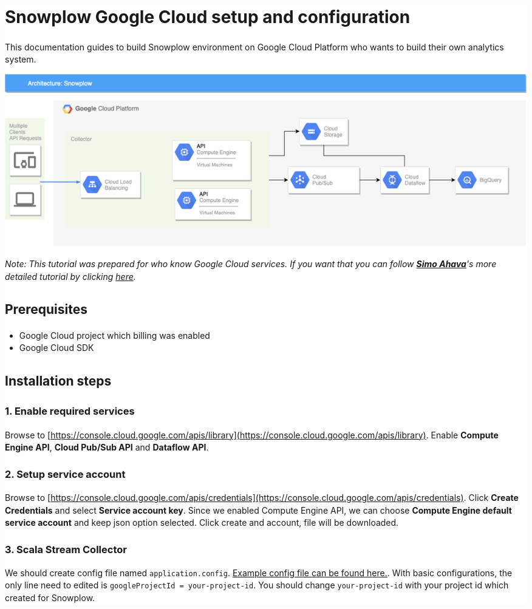 # Snowplow Google Cloud setup and configuration

This documentation guides to build Snowplow environment on Google Cloud Platform who wants to build their own analytics system.

![](diagram.png)

*Note: This tutorial was prepared for who know Google Cloud services. If you want that you can follow [**Simo Ahava**](https://www.simoahava.com/)'s more detailed tutorial by clicking [here](https://www.simoahava.com/analytics/install-snowplow-on-the-google-cloud-platform/).*

## Prerequisites

- Google Cloud project which billing was enabled
- Google Cloud SDK

## Installation steps

### **1. Enable required services**

Browse to [https://console.cloud.google.com/apis/library](https://console.cloud.google.com/apis/library). Enable **Compute Engine API**, **Cloud Pub/Sub API** and **Dataflow API**.

### **2. Setup service account**

Browse to [https://console.cloud.google.com/apis/credentials](https://console.cloud.google.com/apis/credentials). Click **Create Credentials** and select **Service account key**. Since we enabled Compute Engine API, we can choose **Compute Engine default service account** and keep json option selected. Click create and account, file will be downloaded.

### **3. Scala Stream Collector**

We should create config file named `application.config`. [Example config file can be found here.](application.conf). With basic configurations, the only line need to edited is `googleProjectId = your-project-id`. You should change `your-project-id` with your project id which created for Snowplow. 
